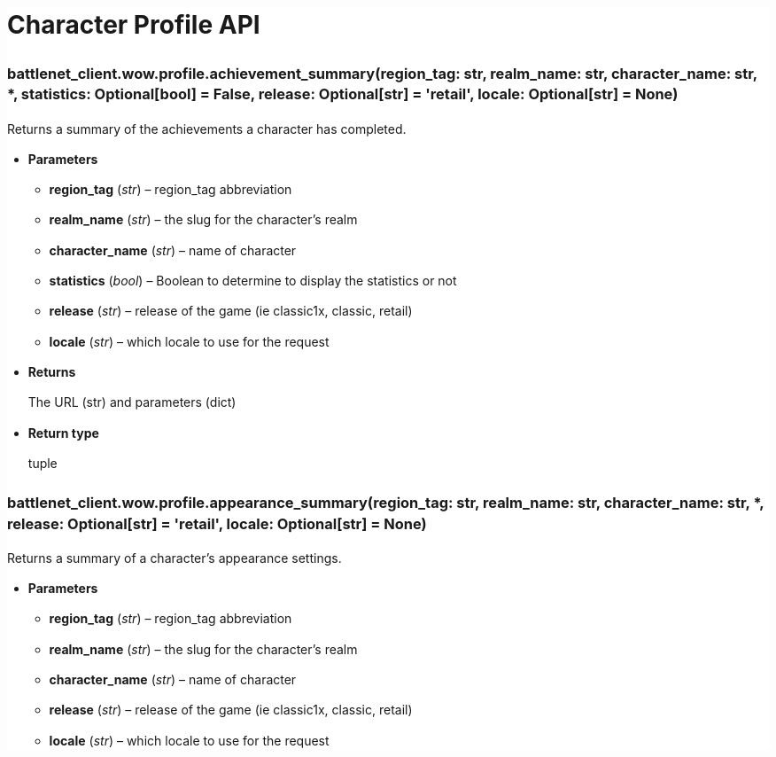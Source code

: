 # Character Profile API


### battlenet_client.wow.profile.achievement_summary(region_tag: str, realm_name: str, character_name: str, \*, statistics: Optional[bool] = False, release: Optional[str] = 'retail', locale: Optional[str] = None)
Returns a summary of the achievements a character has completed.


* **Parameters**


    * **region_tag** (*str*) – region_tag abbreviation


    * **realm_name** (*str*) – the slug for the character’s realm


    * **character_name** (*str*) – name of character


    * **statistics** (*bool*) – Boolean to determine to display the statistics or not


    * **release** (*str*) – release of the game (ie classic1x, classic, retail)


    * **locale** (*str*) – which locale to use for the request



* **Returns**

    The URL (str) and parameters (dict)



* **Return type**

    tuple



### battlenet_client.wow.profile.appearance_summary(region_tag: str, realm_name: str, character_name: str, \*, release: Optional[str] = 'retail', locale: Optional[str] = None)
Returns a summary of a character’s appearance settings.


* **Parameters**


    * **region_tag** (*str*) – region_tag abbreviation


    * **realm_name** (*str*) – the slug for the character’s realm


    * **character_name** (*str*) – name of character


    * **release** (*str*) – release of the game (ie classic1x, classic, retail)


    * **locale** (*str*) – which locale to use for the request
